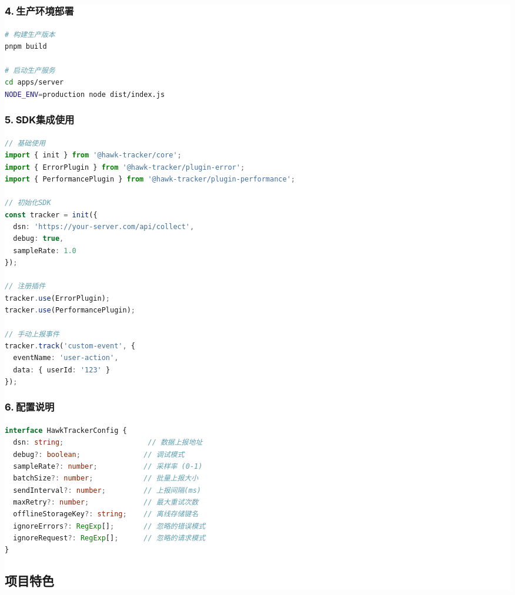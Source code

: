 ### 4. 生产环境部署
```bash
# 构建生产版本
pnpm build

# 启动生产服务
cd apps/server
NODE_ENV=production node dist/index.js
```

### 5. SDK集成使用
```typescript
// 基础使用
import { init } from '@hawk-tracker/core';
import { ErrorPlugin } from '@hawk-tracker/plugin-error';
import { PerformancePlugin } from '@hawk-tracker/plugin-performance';

// 初始化SDK
const tracker = init({
  dsn: 'https://your-server.com/api/collect',
  debug: true,
  sampleRate: 1.0
});

// 注册插件
tracker.use(ErrorPlugin);
tracker.use(PerformancePlugin);

// 手动上报事件
tracker.track('custom-event', {
  eventName: 'user-action',
  data: { userId: '123' }
});
```

### 6. 配置说明
```typescript
interface HawkTrackerConfig {
  dsn: string;                    // 数据上报地址
  debug?: boolean;               // 调试模式
  sampleRate?: number;           // 采样率 (0-1)
  batchSize?: number;            // 批量上报大小
  sendInterval?: number;         // 上报间隔(ms)
  maxRetry?: number;             // 最大重试次数
  offlineStorageKey?: string;    // 离线存储键名
  ignoreErrors?: RegExp[];       // 忽略的错误模式
  ignoreRequest?: RegExp[];      // 忽略的请求模式
}
```

## 项目特色
